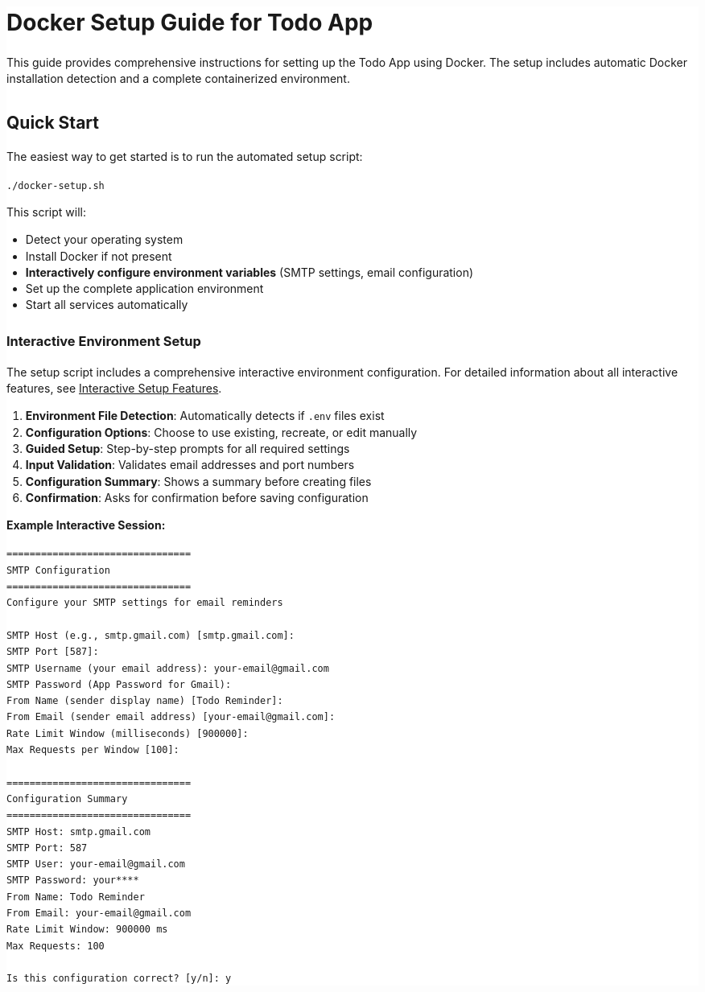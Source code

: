 # Docker Setup Guide for Todo App

This guide provides comprehensive instructions for setting up the Todo App using Docker. The setup includes automatic Docker installation detection and a complete containerized environment.

## Quick Start

The easiest way to get started is to run the automated setup script:

```bash
./docker-setup.sh
```

This script will:
- Detect your operating system
- Install Docker if not present
- **Interactively configure environment variables** (SMTP settings, email configuration)
- Set up the complete application environment
- Start all services automatically

### Interactive Environment Setup

The setup script includes a comprehensive interactive environment configuration. For detailed information about all interactive features, see [Interactive Setup Features](./INTERACTIVE_SETUP_FEATURES.md).

1. **Environment File Detection**: Automatically detects if `.env` files exist
2. **Configuration Options**: Choose to use existing, recreate, or edit manually
3. **Guided Setup**: Step-by-step prompts for all required settings
4. **Input Validation**: Validates email addresses and port numbers
5. **Configuration Summary**: Shows a summary before creating files
6. **Confirmation**: Asks for confirmation before saving configuration

**Example Interactive Session:**
```
================================
SMTP Configuration
================================
Configure your SMTP settings for email reminders

SMTP Host (e.g., smtp.gmail.com) [smtp.gmail.com]: 
SMTP Port [587]: 
SMTP Username (your email address): your-email@gmail.com
SMTP Password (App Password for Gmail): 
From Name (sender display name) [Todo Reminder]: 
From Email (sender email address) [your-email@gmail.com]: 
Rate Limit Window (milliseconds) [900000]: 
Max Requests per Window [100]: 

================================
Configuration Summary
================================
SMTP Host: smtp.gmail.com
SMTP Port: 587
SMTP User: your-email@gmail.com
SMTP Password: your****
From Name: Todo Reminder
From Email: your-email@gmail.com
Rate Limit Window: 900000 ms
Max Requests: 100

Is this configuration correct? [y/n]: y
```
